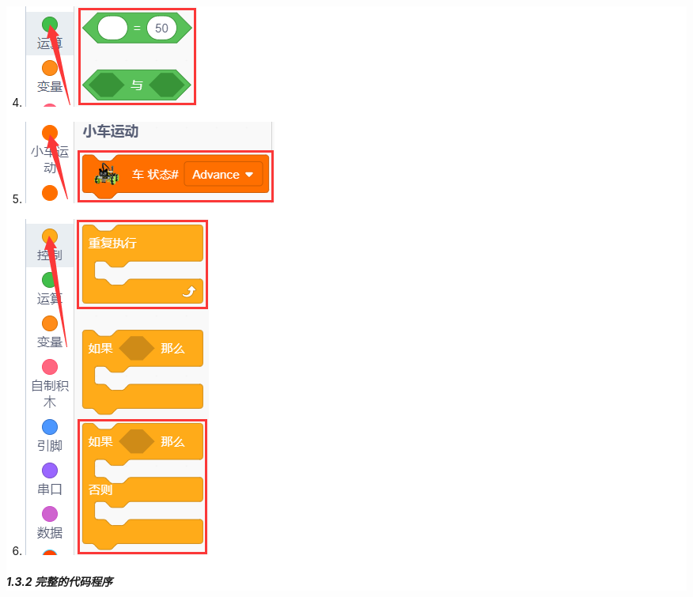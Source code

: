 4.  ![代码块4](media/bc3904838239e4f78ea7a8ee44e5901e.png)  

5.  ![代码块5](media/ba8d02d7b41e43f42e20baf1f7e82fb9.png)  

6.  ![代码块6](media/aa31ff0126fb09a529f987623df04168.png)  

##### 1.3.2 完整的代码程序  
